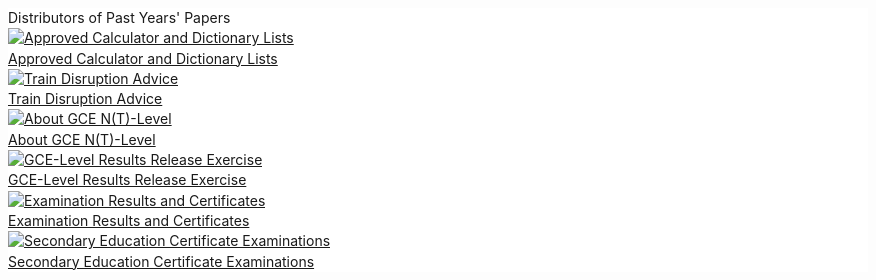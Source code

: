 <div class="isomer-card-title">Distributors of Past Years' Papers</div>
<div class="isomer-card-link"></div>
</div>
</a><a rel="noopener noreferrer nofollow" href="/calculators-and-dictionaries" class="isomer-card"><div class="isomer-card-image"><div class="isomer-image-wrapper"><img style="width: 100%" height="auto" width="100%" alt="Approved Calculator and Dictionary Lists" src="/images/dictionary_calculator2.jpg"></div></div><div class="isomer-card-body"><div class="isomer-card-title">Approved Calculator and Dictionary Lists</div><div class="isomer-card-link"> </div></div></a>
<a rel="noopener noreferrer nofollow" href="/train-disruption-advice" class="isomer-card">
<div class="isomer-card-image">
<div class="isomer-image-wrapper">
<img style="width: 100%" height="auto" width="100%" alt="Train Disruption Advice" src="/images/traindistruptionadvice.png">
</div>
</div>
<div class="isomer-card-body">
<div class="isomer-card-title">Train Disruption Advice</div>
<div class="isomer-card-link"></div>
</div>
</a><a rel="noopener noreferrer nofollow" href="/gce-nt-level/about-gce-nt-level/" class="isomer-card"><div class="isomer-card-image"><div class="isomer-image-wrapper"><img style="width: 100%" height="auto" width="100%" alt="About GCE N(T)-Level" src="/images/aboutpsle.png"></div></div><div class="isomer-card-body"><div class="isomer-card-title">About GCE N(T)-Level</div><div class="isomer-card-link"> </div></div></a>
<a rel="noopener noreferrer nofollow" href="/gce-level-results-release-exercises/" class="isomer-card">
<div class="isomer-card-image">
<div class="isomer-image-wrapper">
<img style="width: 100%" height="auto" width="100%" alt="GCE-Level Results Release Exercise" src="/images/press_release_image.jpg">
</div>
</div>
<div class="isomer-card-body">
<div class="isomer-card-title">GCE-Level Results Release Exercise</div>
<div class="isomer-card-link"></div>
</div>
</a><a rel="noopener noreferrer nofollow" href="/examination-certificates-school-candidates" class="isomer-card"><div class="isomer-card-image"><div class="isomer-image-wrapper"><img style="width: 100%" height="auto" width="100%" alt="Examination Results and Certificates" src="/images/psleresultslips.png"></div></div><div class="isomer-card-body"><div class="isomer-card-title">Examination Results and Certificates</div><div class="isomer-card-link"> </div></div></a>
<a rel="noopener noreferrer nofollow" href="https://www.moe.gov.sg/microsites/psle-fsbb/full-subject-based-banding/secondary-school-experience.html" class="isomer-card">
<div class="isomer-card-image">
<div class="isomer-image-wrapper">
<img style="width: 100%" height="auto" width="100%" alt="Secondary Education Certificate Examinations" src="/images/scribble.jpg">
</div>
</div>
<div class="isomer-card-body">
<div class="isomer-card-title">Secondary Education Certificate Examinations</div>
<div class="isomer-card-link"></div>
</div>
</a>
</div>
<p></p>
